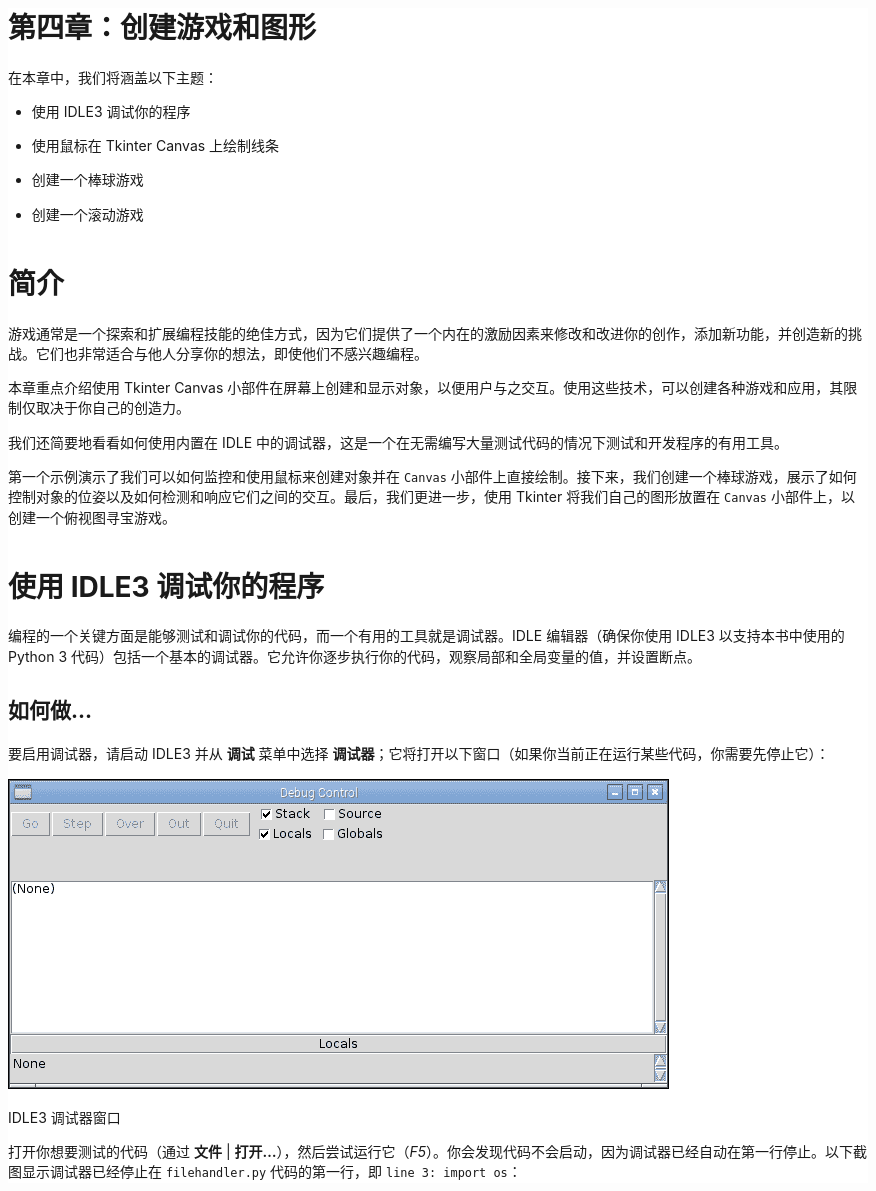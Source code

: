 # 第四章：创建游戏和图形

在本章中，我们将涵盖以下主题：

+   使用 IDLE3 调试你的程序

+   使用鼠标在 Tkinter Canvas 上绘制线条

+   创建一个棒球游戏

+   创建一个滚动游戏

# 简介

游戏通常是一个探索和扩展编程技能的绝佳方式，因为它们提供了一个内在的激励因素来修改和改进你的创作，添加新功能，并创造新的挑战。它们也非常适合与他人分享你的想法，即使他们不感兴趣编程。

本章重点介绍使用 Tkinter Canvas 小部件在屏幕上创建和显示对象，以便用户与之交互。使用这些技术，可以创建各种游戏和应用，其限制仅取决于你自己的创造力。

我们还简要地看看如何使用内置在 IDLE 中的调试器，这是一个在无需编写大量测试代码的情况下测试和开发程序的有用工具。

第一个示例演示了我们可以如何监控和使用鼠标来创建对象并在 `Canvas` 小部件上直接绘制。接下来，我们创建一个棒球游戏，展示了如何控制对象的位姿以及如何检测和响应它们之间的交互。最后，我们更进一步，使用 Tkinter 将我们自己的图形放置在 `Canvas` 小部件上，以创建一个俯视图寻宝游戏。

# 使用 IDLE3 调试你的程序

编程的一个关键方面是能够测试和调试你的代码，而一个有用的工具就是调试器。IDLE 编辑器（确保你使用 IDLE3 以支持本书中使用的 Python 3 代码）包括一个基本的调试器。它允许你逐步执行你的代码，观察局部和全局变量的值，并设置断点。

## 如何做…

要启用调试器，请启动 IDLE3 并从 **调试** 菜单中选择 **调试器**；它将打开以下窗口（如果你当前正在运行某些代码，你需要先停止它）：

![如何做…](img/6623OT_04_01.jpg)

IDLE3 调试器窗口

打开你想要测试的代码（通过 **文件** | **打开…**），然后尝试运行它（*F5*）。你会发现代码不会启动，因为调试器已经自动在第一行停止。以下截图显示调试器已经停止在 `filehandler.py` 代码的第一行，即 `line 3: import os`：
